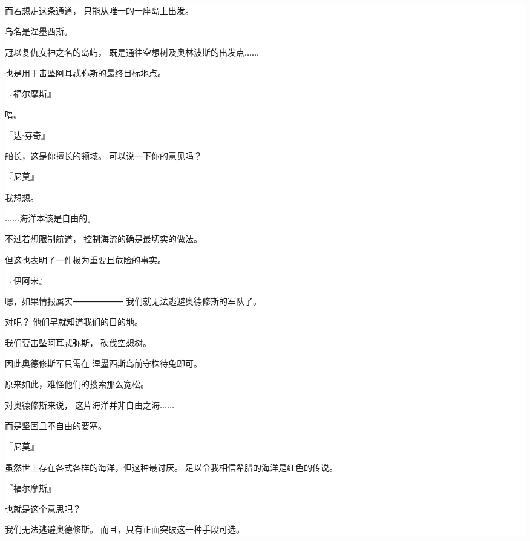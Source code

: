 而若想走这条通道，
只能从唯一的一座岛上出发。

岛名是涅墨西斯。

冠以复仇女神之名的岛屿，
既是通往空想树及奥林波斯的出发点……

也是用于击坠阿耳忒弥斯的最终目标地点。

『福尔摩斯』

唔。

『达·芬奇』

船长，这是你擅长的领域。
可以说一下你的意见吗？

『尼莫』

我想想。

……海洋本该是自由的。

不过若想限制航道，
控制海流的确是最切实的做法。

但这也表明了一件极为重要且危险的事实。

『伊阿宋』

嗯，如果情报属实——————
我们就无法逃避奥德修斯的军队了。

对吧？
他们早就知道我们的目的地。

我们要击坠阿耳忒弥斯，
砍伐空想树。

因此奥德修斯军只需在
涅墨西斯岛前守株待兔即可。

原来如此，难怪他们的搜索那么宽松。

对奥德修斯来说，
这片海洋并非自由之海……

而是坚固且不自由的要塞。

『尼莫』

虽然世上存在各式各样的海洋，但这种最讨厌。
足以令我相信希腊的海洋是红色的传说。

『福尔摩斯』

也就是这个意思吧？

我们无法逃避奥德修斯。
而且，只有正面突破这一种手段可选。
